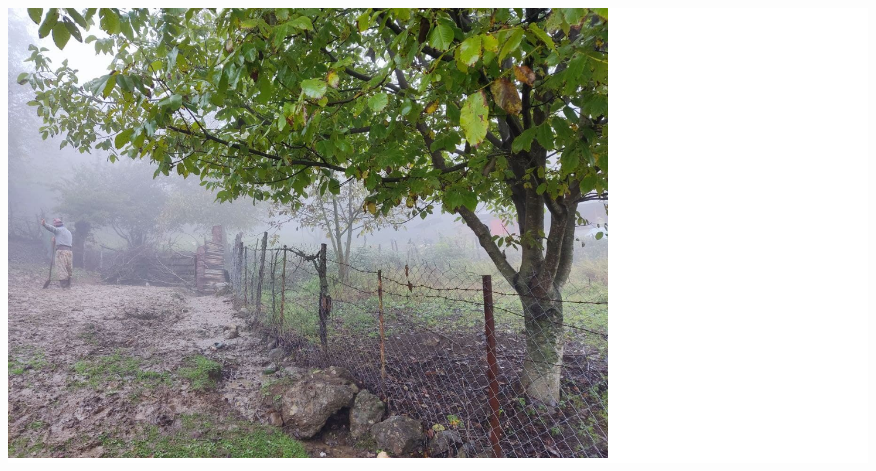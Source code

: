   <img src="/assets/img/11-khalkhal_asalem/26.jpg" alt="mhkarami97" width="600" />
</p>

<p align="center">